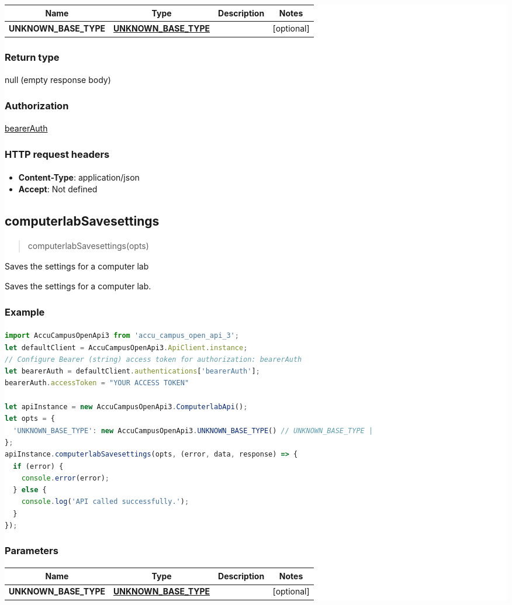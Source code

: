 
Name | Type | Description  | Notes
------------- | ------------- | ------------- | -------------
 **UNKNOWN_BASE_TYPE** | [**UNKNOWN_BASE_TYPE**](UNKNOWN_BASE_TYPE.md)|  | [optional] 

### Return type

null (empty response body)

### Authorization

[bearerAuth](../README.md#bearerAuth)

### HTTP request headers

- **Content-Type**: application/json
- **Accept**: Not defined


## computerlabSavesettings

> computerlabSavesettings(opts)

Saves the settings for a computer lab

Saves the settings for a computer lab.

### Example

```javascript
import AccuCampusOpenApi3 from 'accu_campus_open_api_3';
let defaultClient = AccuCampusOpenApi3.ApiClient.instance;
// Configure Bearer (string) access token for authorization: bearerAuth
let bearerAuth = defaultClient.authentications['bearerAuth'];
bearerAuth.accessToken = "YOUR ACCESS TOKEN"

let apiInstance = new AccuCampusOpenApi3.ComputerlabApi();
let opts = {
  'UNKNOWN_BASE_TYPE': new AccuCampusOpenApi3.UNKNOWN_BASE_TYPE() // UNKNOWN_BASE_TYPE | 
};
apiInstance.computerlabSavesettings(opts, (error, data, response) => {
  if (error) {
    console.error(error);
  } else {
    console.log('API called successfully.');
  }
});
```

### Parameters


Name | Type | Description  | Notes
------------- | ------------- | ------------- | -------------
 **UNKNOWN_BASE_TYPE** | [**UNKNOWN_BASE_TYPE**](UNKNOWN_BASE_TYPE.md)|  | [optional] 
